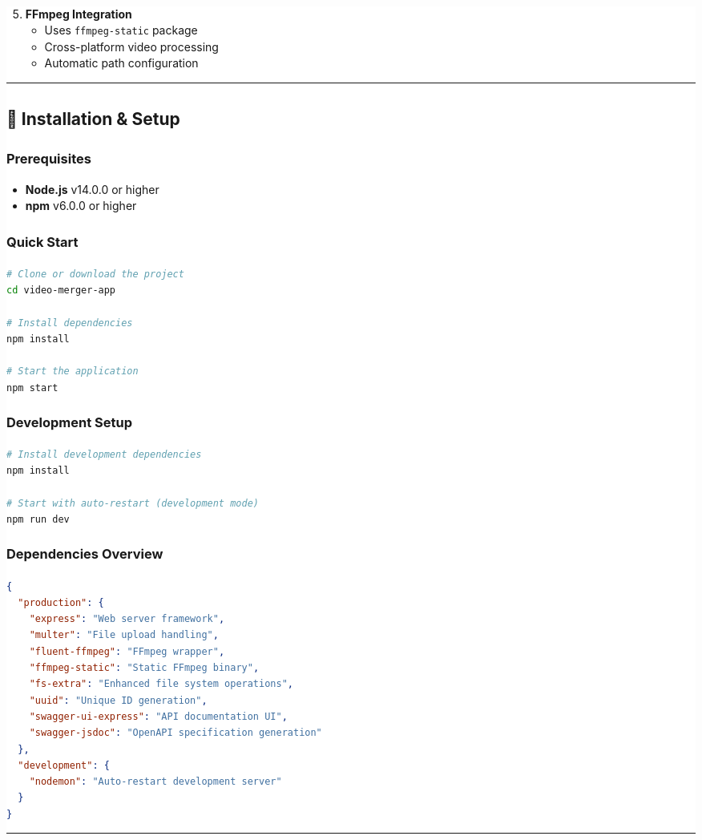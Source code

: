 5. **FFmpeg Integration**
   - Uses `ffmpeg-static` package
   - Cross-platform video processing
   - Automatic path configuration

---

## 🚀 Installation & Setup

### Prerequisites
- **Node.js** v14.0.0 or higher
- **npm** v6.0.0 or higher

### Quick Start
```bash
# Clone or download the project
cd video-merger-app

# Install dependencies
npm install

# Start the application
npm start
```

### Development Setup
```bash
# Install development dependencies
npm install

# Start with auto-restart (development mode)
npm run dev
```

### Dependencies Overview
```json
{
  "production": {
    "express": "Web server framework",
    "multer": "File upload handling",
    "fluent-ffmpeg": "FFmpeg wrapper",
    "ffmpeg-static": "Static FFmpeg binary",
    "fs-extra": "Enhanced file system operations",
    "uuid": "Unique ID generation",
    "swagger-ui-express": "API documentation UI",
    "swagger-jsdoc": "OpenAPI specification generation"
  },
  "development": {
    "nodemon": "Auto-restart development server"
  }
}
```

---